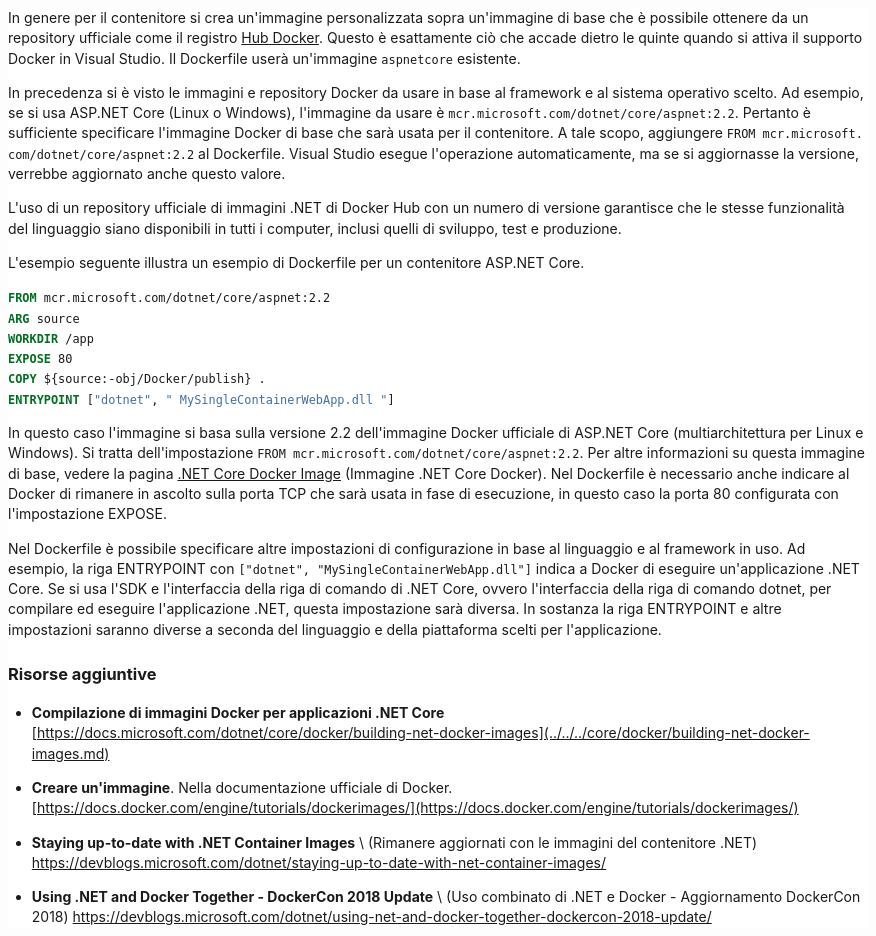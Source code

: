 In genere per il contenitore si crea un'immagine personalizzata sopra un'immagine di base che è possibile ottenere da un repository ufficiale come il registro [Hub Docker](https://hub.docker.com/). Questo è esattamente ciò che accade dietro le quinte quando si attiva il supporto Docker in Visual Studio. Il Dockerfile userà un'immagine `aspnetcore` esistente.

In precedenza si è visto le immagini e repository Docker da usare in base al framework e al sistema operativo scelto. Ad esempio, se si usa ASP.NET Core (Linux o Windows), l'immagine da usare è `mcr.microsoft.com/dotnet/core/aspnet:2.2`. Pertanto è sufficiente specificare l'immagine Docker di base che sarà usata per il contenitore. A tale scopo, aggiungere `FROM mcr.microsoft.com/dotnet/core/aspnet:2.2` al Dockerfile. Visual Studio esegue l'operazione automaticamente, ma se si aggiornasse la versione, verrebbe aggiornato anche questo valore.

L'uso di un repository ufficiale di immagini .NET di Docker Hub con un numero di versione garantisce che le stesse funzionalità del linguaggio siano disponibili in tutti i computer, inclusi quelli di sviluppo, test e produzione.

L'esempio seguente illustra un esempio di Dockerfile per un contenitore ASP.NET Core.

```Dockerfile
FROM mcr.microsoft.com/dotnet/core/aspnet:2.2
ARG source
WORKDIR /app
EXPOSE 80
COPY ${source:-obj/Docker/publish} .
ENTRYPOINT ["dotnet", " MySingleContainerWebApp.dll "]
```

In questo caso l'immagine si basa sulla versione 2.2 dell'immagine Docker ufficiale di ASP.NET Core (multiarchitettura per Linux e Windows). Si tratta dell'impostazione `FROM mcr.microsoft.com/dotnet/core/aspnet:2.2`. Per altre informazioni su questa immagine di base, vedere la pagina [.NET Core Docker Image](https://hub.docker.com/_/microsoft-dotnet-core/) (Immagine .NET Core Docker). Nel Dockerfile è necessario anche indicare al Docker di rimanere in ascolto sulla porta TCP che sarà usata in fase di esecuzione, in questo caso la porta 80 configurata con l'impostazione EXPOSE.

Nel Dockerfile è possibile specificare altre impostazioni di configurazione in base al linguaggio e al framework in uso. Ad esempio, la riga ENTRYPOINT con `["dotnet", "MySingleContainerWebApp.dll"]` indica a Docker di eseguire un'applicazione .NET Core. Se si usa l'SDK e l'interfaccia della riga di comando di .NET Core, ovvero l'interfaccia della riga di comando dotnet, per compilare ed eseguire l'applicazione .NET, questa impostazione sarà diversa. In sostanza la riga ENTRYPOINT e altre impostazioni saranno diverse a seconda del linguaggio e della piattaforma scelti per l'applicazione.

### <a name="additional-resources"></a>Risorse aggiuntive

- **Compilazione di immagini Docker per applicazioni .NET Core** \
  [https://docs.microsoft.com/dotnet/core/docker/building-net-docker-images](../../../core/docker/building-net-docker-images.md)

- **Creare un'immagine**. Nella documentazione ufficiale di Docker.\
  [https://docs.docker.com/engine/tutorials/dockerimages/](https://docs.docker.com/engine/tutorials/dockerimages/)

- **Staying up-to-date with .NET Container Images** \ (Rimanere aggiornati con le immagini del contenitore .NET)
  <https://devblogs.microsoft.com/dotnet/staying-up-to-date-with-net-container-images/>

- **Using .NET and Docker Together - DockerCon 2018 Update** \ (Uso combinato di .NET e Docker - Aggiornamento DockerCon 2018)
  <https://devblogs.microsoft.com/dotnet/using-net-and-docker-together-dockercon-2018-update/>
